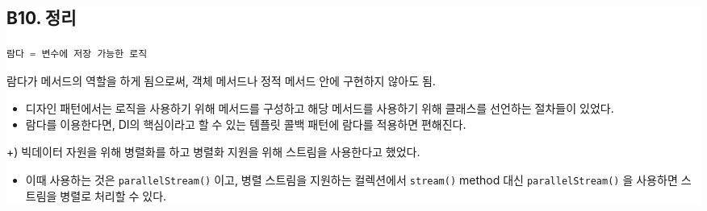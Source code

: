 ## B10. 정리

```java
람다 = 변수에 저장 가능한 로직
```

람다가 메서드의 역할을 하게 됨으로써, 객체 메서드나 정적 메서드 안에 구현하지 않아도 됨.

- 디자인 패턴에서는 로직을 사용하기 위해 메서드를 구성하고 해당 메서드를 사용하기 위해 클래스를 선언하는 절차들이 있었다.
- 람다를 이용한다면, DI의 핵심이라고 할 수 있는 템플릿 콜백 패턴에 람다를 적용하면 편해진다.

+) 빅데이터 자원을 위해 병렬화를 하고 병렬화 지원을 위해 스트림을 사용한다고 했었다.

- 이때 사용하는 것은 `parallelStream()` 이고, 병렬 스트림을 지원하는 컬렉션에서 `stream()` method 대신 `parallelStream()` 을 사용하면 스트림을 병렬로 처리할 수 있다.